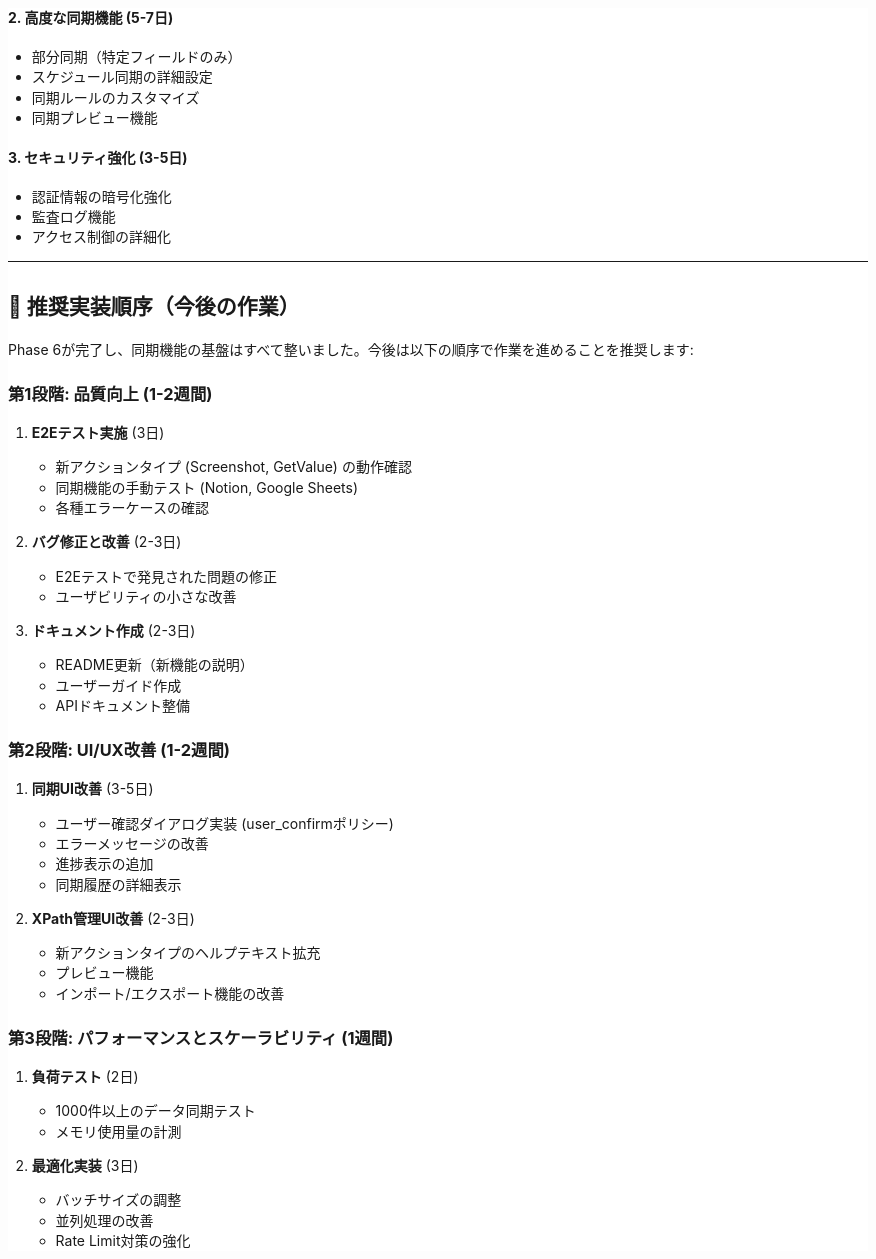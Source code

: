#### 2. **高度な同期機能** (5-7日)
- 部分同期（特定フィールドのみ）
- スケジュール同期の詳細設定
- 同期ルールのカスタマイズ
- 同期プレビュー機能

#### 3. **セキュリティ強化** (3-5日)
- 認証情報の暗号化強化
- 監査ログ機能
- アクセス制御の詳細化

---

## 🚀 推奨実装順序（今後の作業）

Phase 6が完了し、同期機能の基盤はすべて整いました。今後は以下の順序で作業を進めることを推奨します:

### 第1段階: 品質向上 (1-2週間)
1. **E2Eテスト実施** (3日)
   - 新アクションタイプ (Screenshot, GetValue) の動作確認
   - 同期機能の手動テスト (Notion, Google Sheets)
   - 各種エラーケースの確認

2. **バグ修正と改善** (2-3日)
   - E2Eテストで発見された問題の修正
   - ユーザビリティの小さな改善

3. **ドキュメント作成** (2-3日)
   - README更新（新機能の説明）
   - ユーザーガイド作成
   - APIドキュメント整備

### 第2段階: UI/UX改善 (1-2週間)
1. **同期UI改善** (3-5日)
   - ユーザー確認ダイアログ実装 (user_confirmポリシー)
   - エラーメッセージの改善
   - 進捗表示の追加
   - 同期履歴の詳細表示

2. **XPath管理UI改善** (2-3日)
   - 新アクションタイプのヘルプテキスト拡充
   - プレビュー機能
   - インポート/エクスポート機能の改善

### 第3段階: パフォーマンスとスケーラビリティ (1週間)
1. **負荷テスト** (2日)
   - 1000件以上のデータ同期テスト
   - メモリ使用量の計測

2. **最適化実装** (3日)
   - バッチサイズの調整
   - 並列処理の改善
   - Rate Limit対策の強化
